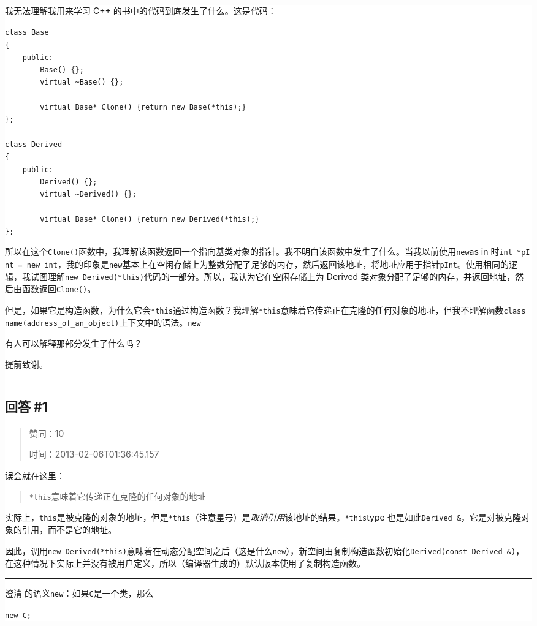 我无法理解我用来学习 C++ 的书中的代码到底发生了什么。这是代码：

```
class Base
{
    public:
        Base() {};
        virtual ~Base() {};

        virtual Base* Clone() {return new Base(*this);}
};

class Derived
{
    public:
        Derived() {};
        virtual ~Derived() {};

        virtual Base* Clone() {return new Derived(*this);}
}; 
```

所以在这个`Clone()`函数中，我理解该函数返回一个指向基类对象的指针。我不明白该函数中发生了什么。当我以前使用`new`as in 时`int *pInt = new int`，我的印象是`new`基本上在空闲存储上为整数分配了足够的内存，然后返回该地址，将地址应用于指针`pInt`。使用相同的逻辑，我试图理解`new Derived(*this)`代码的一部分。所以，我认为它在空闲存储上为 Derived 类对象分配了足够的内存，并返回地址，然后由函数返回`Clone()`。

但是，如果它是构造函数，为什么它会`*this`通过构造函数？我理解`*this`意味着它传递正在克隆的任何对象的地址，但我不理解函数`class_name(address_of_an_object)`上下文中的语法。`new`

有人可以解释那部分发生了什么吗？

提前致谢。

* * *

## 回答 #1

> 赞同：10
> 
> 时间：2013-02-06T01:36:45.157

误会就在这里：

> `*this`意味着它传递正在克隆的任何对象的地址

实际上，`this`是被克隆的对象的地址，但是`*this`（注意星号）是*取消引用*该地址的结果。`*this`type 也是如此`Derived &`，它是对被克隆对象的引用，而不是它的地址。

因此，调用`new Derived(*this)`意味着在动态分配空间之后（这是什么`new`），新空间由复制构造函数初始化`Derived(const Derived &)`，在这种情况下实际上并没有被用户定义，所以（编译器生成的）默认版本使用了复制构造函数。

* * *

澄清 的语义`new`：如果`C`是一个类，那么

```
new C; 
```
